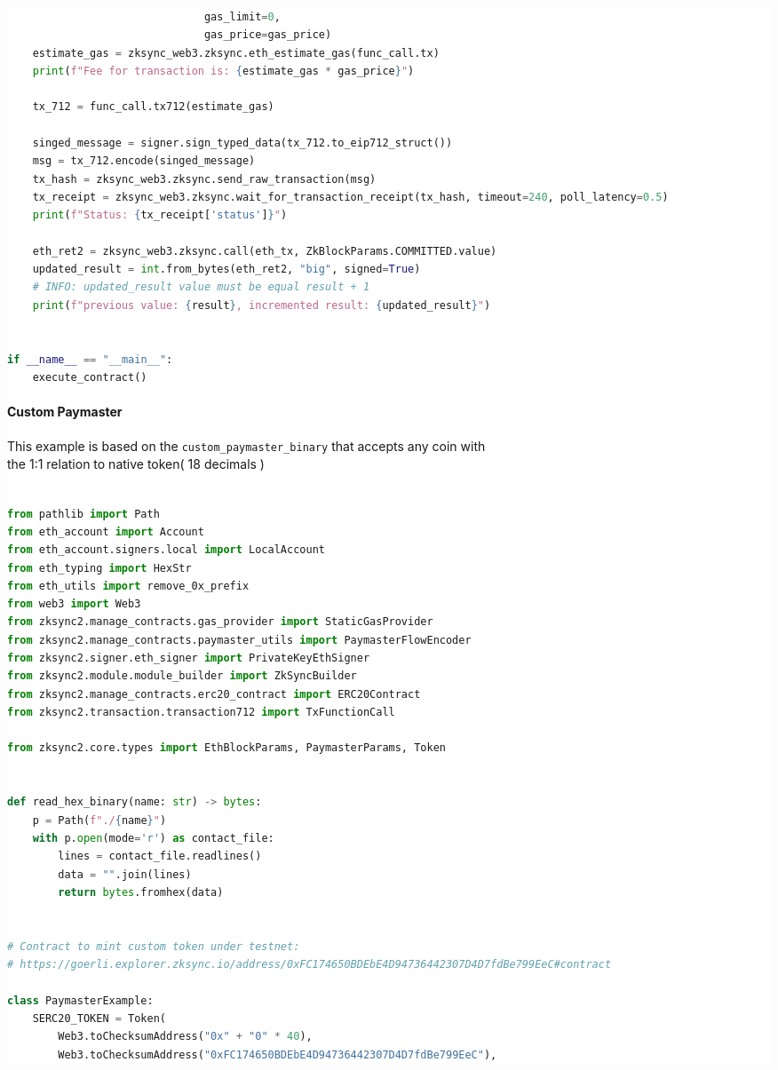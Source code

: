 ```python
                               gas_limit=0,
                               gas_price=gas_price)
    estimate_gas = zksync_web3.zksync.eth_estimate_gas(func_call.tx)
    print(f"Fee for transaction is: {estimate_gas * gas_price}")

    tx_712 = func_call.tx712(estimate_gas)

    singed_message = signer.sign_typed_data(tx_712.to_eip712_struct())
    msg = tx_712.encode(singed_message)
    tx_hash = zksync_web3.zksync.send_raw_transaction(msg)
    tx_receipt = zksync_web3.zksync.wait_for_transaction_receipt(tx_hash, timeout=240, poll_latency=0.5)
    print(f"Status: {tx_receipt['status']}")

    eth_ret2 = zksync_web3.zksync.call(eth_tx, ZkBlockParams.COMMITTED.value)
    updated_result = int.from_bytes(eth_ret2, "big", signed=True)
    # INFO: updated_result value must be equal result + 1
    print(f"previous value: {result}, incremented result: {updated_result}")


if __name__ == "__main__":
    execute_contract()

```



#### Custom Paymaster
This example is based on the `custom_paymaster_binary` that accepts any coin with <br>
the 1:1 relation to native token( 18 decimals )


```python

from pathlib import Path
from eth_account import Account
from eth_account.signers.local import LocalAccount
from eth_typing import HexStr
from eth_utils import remove_0x_prefix
from web3 import Web3
from zksync2.manage_contracts.gas_provider import StaticGasProvider
from zksync2.manage_contracts.paymaster_utils import PaymasterFlowEncoder
from zksync2.signer.eth_signer import PrivateKeyEthSigner
from zksync2.module.module_builder import ZkSyncBuilder
from zksync2.manage_contracts.erc20_contract import ERC20Contract
from zksync2.transaction.transaction712 import TxFunctionCall

from zksync2.core.types import EthBlockParams, PaymasterParams, Token


def read_hex_binary(name: str) -> bytes:
    p = Path(f"./{name}")
    with p.open(mode='r') as contact_file:
        lines = contact_file.readlines()
        data = "".join(lines)
        return bytes.fromhex(data)


# Contract to mint custom token under testnet:
# https://goerli.explorer.zksync.io/address/0xFC174650BDEbE4D94736442307D4D7fdBe799EeC#contract

class PaymasterExample:
    SERC20_TOKEN = Token(
        Web3.toChecksumAddress("0x" + "0" * 40),
        Web3.toChecksumAddress("0xFC174650BDEbE4D94736442307D4D7fdBe799EeC"),
```